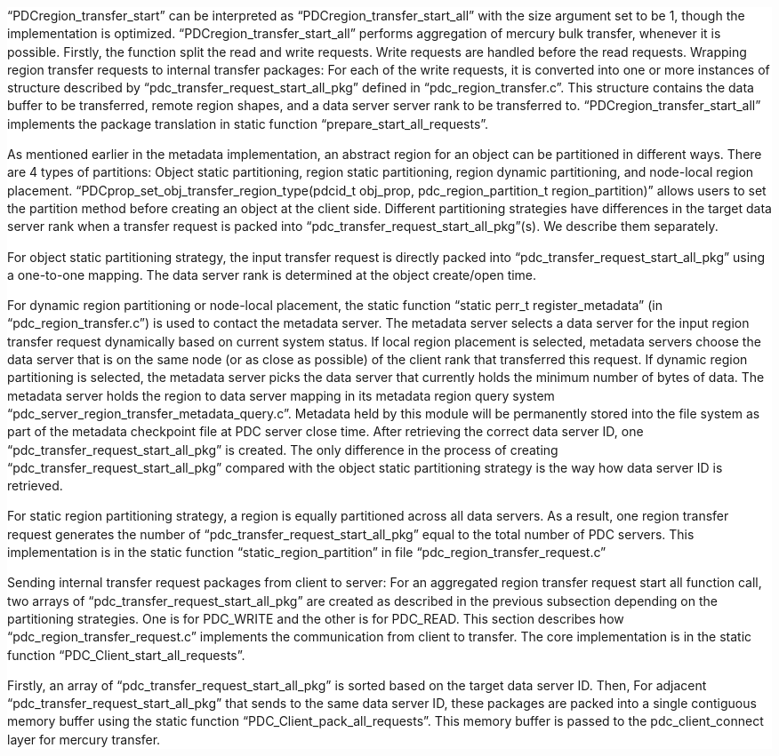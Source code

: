“PDCregion_transfer_start” can be interpreted as “PDCregion_transfer_start_all” with the size argument set to be 1, though the implementation is optimized. “PDCregion_transfer_start_all” performs aggregation of mercury bulk transfer, whenever it is possible. Firstly, the function split the read and write requests. Write requests are handled before the read requests. 
Wrapping region transfer requests to internal transfer packages:
For each of the write requests, it is converted into one or more instances of structure described by  “pdc_transfer_request_start_all_pkg” defined in “pdc_region_transfer.c”. This structure contains the data buffer to be transferred, remote region shapes, and a data server server rank to be transferred to. “PDCregion_transfer_start_all” implements the package translation in static function “prepare_start_all_requests”.

As mentioned earlier in the metadata implementation, an abstract region for an object can be partitioned in different ways. There are 4 types of partitions: Object static partitioning, region static partitioning, region dynamic partitioning, and node-local region placement. “PDCprop_set_obj_transfer_region_type(pdcid_t obj_prop, pdc_region_partition_t region_partition)” allows users to set the partition method before creating an object at the client side. Different partitioning strategies have differences in the target data server rank when a transfer request is packed into  “pdc_transfer_request_start_all_pkg”(s). We describe them separately.

For object static partitioning strategy, the input transfer request is directly packed into “pdc_transfer_request_start_all_pkg” using a one-to-one mapping. The data server rank is determined at the object create/open time.

For dynamic region partitioning or node-local placement, the static function “static perr_t register_metadata” (in “pdc_region_transfer.c”) is used to contact the metadata server. The metadata server selects a data server for the input region transfer request dynamically based on current system status. If local region placement is selected, metadata servers choose the data server that is on the same node (or as close as possible) of the client rank that transferred this request. If dynamic region partitioning is selected, the metadata server picks the data server that currently holds the minimum number of bytes of data. The metadata server holds the region to data server mapping in its metadata region query system “pdc_server_region_transfer_metadata_query.c”. Metadata held by this module will be permanently stored into the file system as part of the metadata checkpoint file at PDC server close time. After retrieving the correct data server ID, one “pdc_transfer_request_start_all_pkg” is created. The only difference in the process of creating “pdc_transfer_request_start_all_pkg” compared with the object static partitioning strategy is the way how data server ID is retrieved.

For static region partitioning strategy, a region is equally partitioned across all data servers. As a result, one region transfer request generates the number of “pdc_transfer_request_start_all_pkg” equal to the total number of PDC servers. This implementation is in the static function “static_region_partition” in file “pdc_region_transfer_request.c”

Sending internal transfer request packages from client to server:
For an aggregated region transfer request start all function call, two arrays of “pdc_transfer_request_start_all_pkg” are created as described in the previous subsection depending on the partitioning strategies. One is for PDC_WRITE and the other is for PDC_READ. This section describes how “pdc_region_transfer_request.c” implements the communication from client to transfer. The core implementation is in the static function “PDC_Client_start_all_requests”.

Firstly, an array of “pdc_transfer_request_start_all_pkg” is sorted based on the target data server ID. Then, For adjacent “pdc_transfer_request_start_all_pkg” that sends to the same data server ID, these packages are packed into a single contiguous memory buffer using the static function “PDC_Client_pack_all_requests”. This memory buffer is passed to the pdc_client_connect layer for mercury transfer. 

